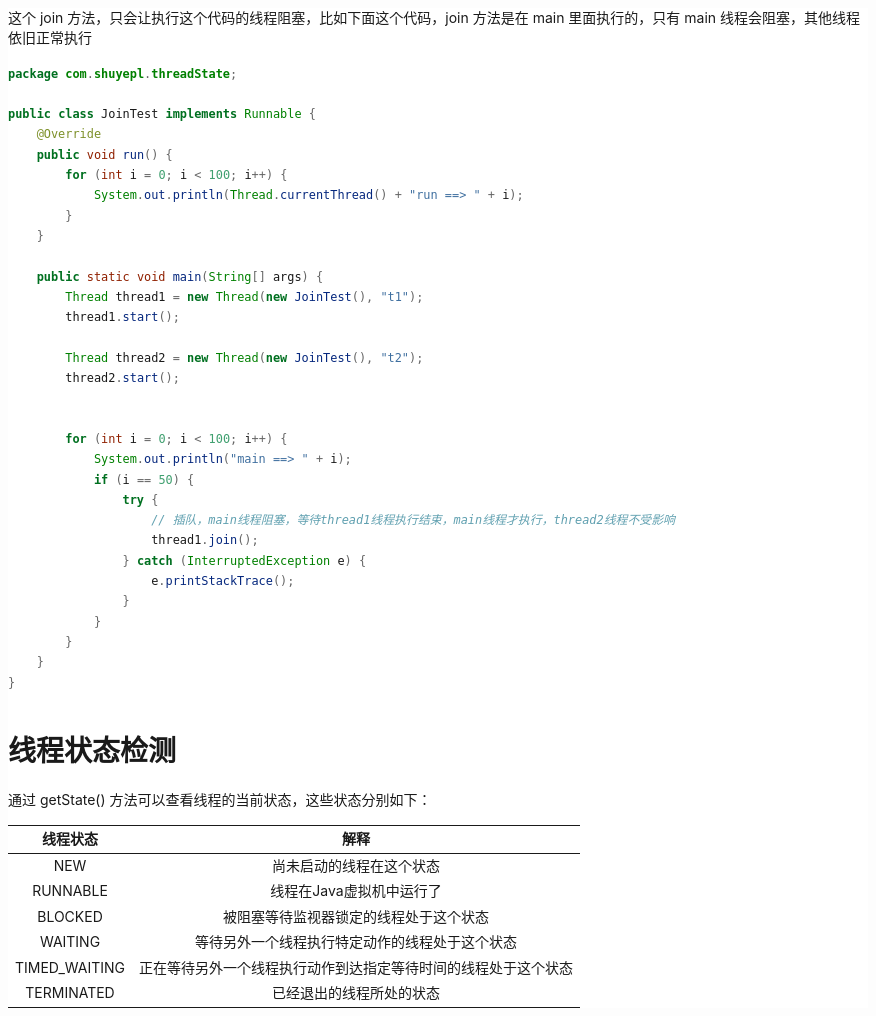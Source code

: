 这个 join 方法，只会让执行这个代码的线程阻塞，比如下面这个代码，join 方法是在 main 里面执行的，只有 main 线程会阻塞，其他线程依旧正常执行

```java
package com.shuyepl.threadState;

public class JoinTest implements Runnable {
    @Override
    public void run() {
        for (int i = 0; i < 100; i++) {
            System.out.println(Thread.currentThread() + "run ==> " + i);
        }
    }

    public static void main(String[] args) {
        Thread thread1 = new Thread(new JoinTest(), "t1");
        thread1.start();

        Thread thread2 = new Thread(new JoinTest(), "t2");
        thread2.start();


        for (int i = 0; i < 100; i++) {
            System.out.println("main ==> " + i);
            if (i == 50) {
                try {
                    // 插队，main线程阻塞，等待thread1线程执行结束，main线程才执行，thread2线程不受影响
                    thread1.join();
                } catch (InterruptedException e) {
                    e.printStackTrace();
                }
            }
        }
    }
}
```

# 线程状态检测

通过 getState() 方法可以查看线程的当前状态，这些状态分别如下：

|   线程状态    |                             解释                             |
| :-----------: | :----------------------------------------------------------: |
|      NEW      |                   尚未启动的线程在这个状态                   |
|   RUNNABLE    |                   线程在Java虚拟机中运行了                   |
|    BLOCKED    |            被阻塞等待监视器锁定的线程处于这个状态            |
|    WAITING    |        等待另外一个线程执行特定动作的线程处于这个状态        |
| TIMED_WAITING | 正在等待另外一个线程执行动作到达指定等待时间的线程处于这个状态 |
|  TERMINATED   |                   已经退出的线程所处的状态                   |
